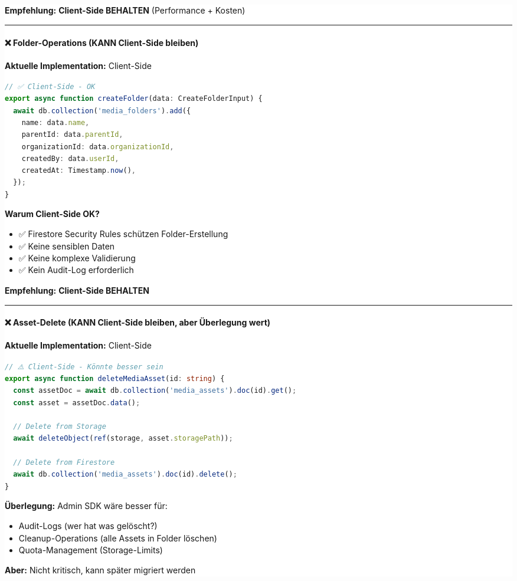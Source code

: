 **Empfehlung:** **Client-Side BEHALTEN** (Performance + Kosten)

---

#### ❌ Folder-Operations (KANN Client-Side bleiben)

**Aktuelle Implementation:** Client-Side

```typescript
// ✅ Client-Side - OK
export async function createFolder(data: CreateFolderInput) {
  await db.collection('media_folders').add({
    name: data.name,
    parentId: data.parentId,
    organizationId: data.organizationId,
    createdBy: data.userId,
    createdAt: Timestamp.now(),
  });
}
```

**Warum Client-Side OK?**
- ✅ Firestore Security Rules schützen Folder-Erstellung
- ✅ Keine sensiblen Daten
- ✅ Keine komplexe Validierung
- ✅ Kein Audit-Log erforderlich

**Empfehlung:** **Client-Side BEHALTEN**

---

#### ❌ Asset-Delete (KANN Client-Side bleiben, aber Überlegung wert)

**Aktuelle Implementation:** Client-Side

```typescript
// ⚠️ Client-Side - Könnte besser sein
export async function deleteMediaAsset(id: string) {
  const assetDoc = await db.collection('media_assets').doc(id).get();
  const asset = assetDoc.data();

  // Delete from Storage
  await deleteObject(ref(storage, asset.storagePath));

  // Delete from Firestore
  await db.collection('media_assets').doc(id).delete();
}
```

**Überlegung:** Admin SDK wäre besser für:
- Audit-Logs (wer hat was gelöscht?)
- Cleanup-Operations (alle Assets in Folder löschen)
- Quota-Management (Storage-Limits)

**Aber:** Nicht kritisch, kann später migriert werden
